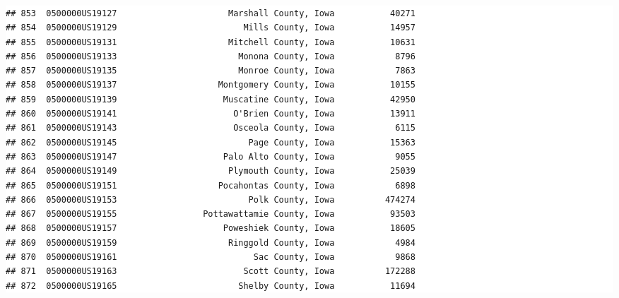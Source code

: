     ## 853  0500000US19127                      Marshall County, Iowa           40271
    ## 854  0500000US19129                         Mills County, Iowa           14957
    ## 855  0500000US19131                      Mitchell County, Iowa           10631
    ## 856  0500000US19133                        Monona County, Iowa            8796
    ## 857  0500000US19135                        Monroe County, Iowa            7863
    ## 858  0500000US19137                    Montgomery County, Iowa           10155
    ## 859  0500000US19139                     Muscatine County, Iowa           42950
    ## 860  0500000US19141                       O'Brien County, Iowa           13911
    ## 861  0500000US19143                       Osceola County, Iowa            6115
    ## 862  0500000US19145                          Page County, Iowa           15363
    ## 863  0500000US19147                     Palo Alto County, Iowa            9055
    ## 864  0500000US19149                      Plymouth County, Iowa           25039
    ## 865  0500000US19151                    Pocahontas County, Iowa            6898
    ## 866  0500000US19153                          Polk County, Iowa          474274
    ## 867  0500000US19155                 Pottawattamie County, Iowa           93503
    ## 868  0500000US19157                     Poweshiek County, Iowa           18605
    ## 869  0500000US19159                      Ringgold County, Iowa            4984
    ## 870  0500000US19161                           Sac County, Iowa            9868
    ## 871  0500000US19163                         Scott County, Iowa          172288
    ## 872  0500000US19165                        Shelby County, Iowa           11694